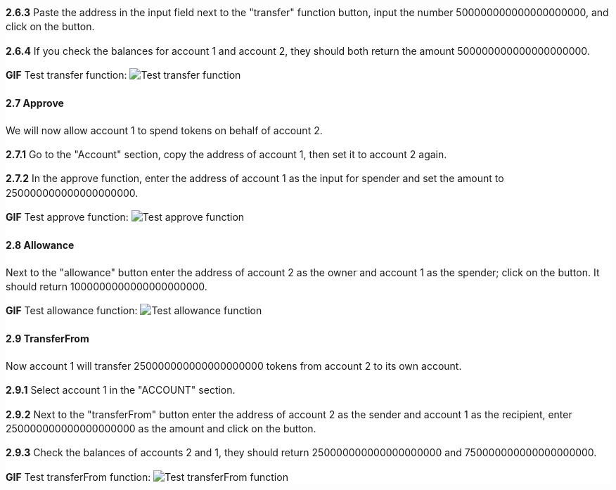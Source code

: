**2.6.3** Paste the address in the input field next to the "transfer" function button, input the number 500000000000000000000, and click on the button.

**2.6.4** If you check the balances for account 1 and account 2, they should both return the amount 500000000000000000000.

**GIF** Test transfer function:
<img src="https://github.com/dacadeorg/remixMedia/blob/main/token-course/erc20/erc20_test_functions.gif?raw=true" alt="Test transfer function" width="300"/>

#### 2.7 Approve
We will now allow account 1 to spend tokens on behalf of account 2.

**2.7.1** Go to the "Account" section, copy the address of account 1, then set it to account 2 again.

**2.7.2** In the approve function, enter the address of account 1 as the input for spender and set the amount to 250000000000000000000.

**GIF** Test approve function:
<img src="https://github.com/dacadeorg/remixMedia/blob/main/token-course/erc20/erc20_approve.gif?raw=true" alt="Test approve function" width="300"/>

#### 2.8 Allowance
Next to the "allowance" button enter the address of account 2 as the owner and account 1 as the spender; click on the button.
It should return 1000000000000000000000.

**GIF** Test allowance function:
<img src="https://github.com/dacadeorg/remixMedia/blob/main/token-course/erc20/erc20_allowance.gif?raw=true" alt="Test allowance function" width="300"/>

#### 2.9 TransferFrom
Now account 1 will transfer 250000000000000000000 tokens from account 2 to its own account.

**2.9.1** Select account 1 in the "ACCOUNT" section.

**2.9.2** Next to the "transferFrom" button enter the address of account 2 as the sender and account 1 as the recipient, enter 250000000000000000000 as the amount and click on the button.

**2.9.3** Check the balances of accounts 2 and 1, they should return 250000000000000000000 and 750000000000000000000.

**GIF** Test transferFrom function:
<img src="https://github.com/dacadeorg/remixMedia/blob/main/token-course/erc20/erc20_transferFrom.gif?raw=true" alt="Test transferFrom function" width="300"/>